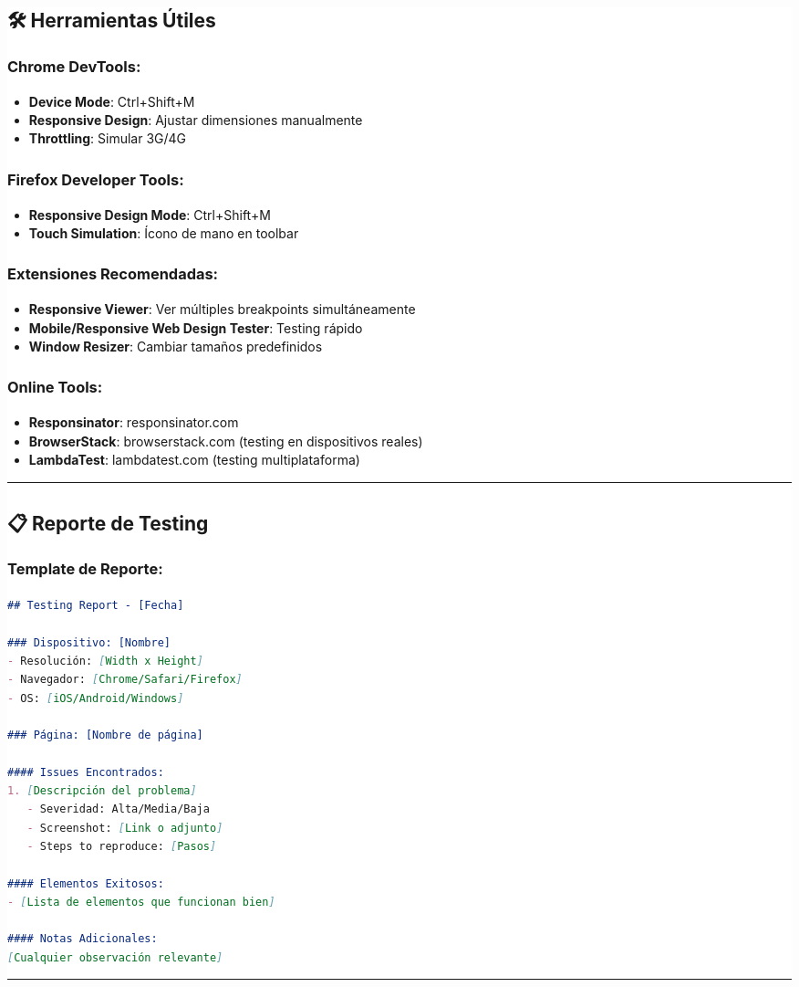 
## 🛠️ Herramientas Útiles

### Chrome DevTools:
- **Device Mode**: Ctrl+Shift+M
- **Responsive Design**: Ajustar dimensiones manualmente
- **Throttling**: Simular 3G/4G

### Firefox Developer Tools:
- **Responsive Design Mode**: Ctrl+Shift+M
- **Touch Simulation**: Ícono de mano en toolbar

### Extensiones Recomendadas:
- **Responsive Viewer**: Ver múltiples breakpoints simultáneamente
- **Mobile/Responsive Web Design Tester**: Testing rápido
- **Window Resizer**: Cambiar tamaños predefinidos

### Online Tools:
- **Responsinator**: responsinator.com
- **BrowserStack**: browserstack.com (testing en dispositivos reales)
- **LambdaTest**: lambdatest.com (testing multiplataforma)

---

## 📋 Reporte de Testing

### Template de Reporte:

```markdown
## Testing Report - [Fecha]

### Dispositivo: [Nombre]
- Resolución: [Width x Height]
- Navegador: [Chrome/Safari/Firefox]
- OS: [iOS/Android/Windows]

### Página: [Nombre de página]

#### Issues Encontrados:
1. [Descripción del problema]
   - Severidad: Alta/Media/Baja
   - Screenshot: [Link o adjunto]
   - Steps to reproduce: [Pasos]

#### Elementos Exitosos:
- [Lista de elementos que funcionan bien]

#### Notas Adicionales:
[Cualquier observación relevante]
```

---